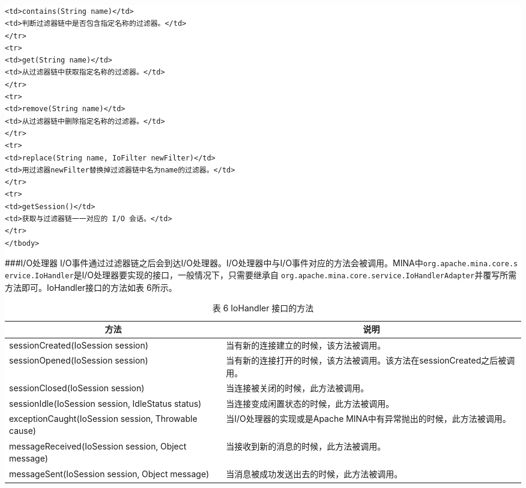 	<td>contains(String name)</td>
	<td>判断过滤器链中是否包含指定名称的过滤器。</td>
	</tr>
	<tr>
	<td>get(String name)</td>
	<td>从过滤器链中获取指定名称的过滤器。</td>
	</tr>
	<tr>
	<td>remove(String name)</td>
	<td>从过滤器链中删除指定名称的过滤器。</td>
	</tr>
	<tr>
	<td>replace(String name, IoFilter newFilter)</td>
	<td>用过滤器newFilter替换掉过滤器链中名为name的过滤器。</td>
	</tr>
	<tr>
	<td>getSession()</td>
	<td>获取与过滤器链一一对应的 I/O 会话。</td>
	</tr>
	</tbody>
</table>

###I/O处理器
I/O事件通过过滤器链之后会到达I/O处理器。I/O处理器中与I/O事件对应的方法会被调用。MINA中<code>org.apache.mina.core.service.IoHandler</code>是I/O处理器要实现的接口，一般情况下，只需要继承自 <code>org.apache.mina.core.service.IoHandlerAdapter</code>并覆写所需方法即可。IoHandler接口的方法如表 6所示。

<table>
	<caption>表 6 IoHandler 接口的方法</caption>
	<thead><tr><th>方法</th><th>说明</th></tr></thead>
	<tbody>
	<tr>
	<td>sessionCreated(IoSession session)</td>
	<td>当有新的连接建立的时候，该方法被调用。</td>
	</tr>
	<tr>
	<td>sessionOpened(IoSession session)</td>
	<td>当有新的连接打开的时候，该方法被调用。该方法在sessionCreated之后被调用。</td>
	</tr>
	<tr>
	<td>sessionClosed(IoSession session)</td>
	<td>当连接被关闭的时候，此方法被调用。</td>
	</tr>
	<tr>
	<td>sessionIdle(IoSession session, IdleStatus status)</td>
	<td>当连接变成闲置状态的时候，此方法被调用。</td>
	</tr>
	<tr>
	<td>exceptionCaught(IoSession session, Throwable cause)</td>
	<td>当I/O处理器的实现或是Apache MINA中有异常抛出的时候，此方法被调用。</td>
	</tr>
	<tr>
	<td>messageReceived(IoSession session, Object message)</td>
	<td>当接收到新的消息的时候，此方法被调用。</td>
	</tr>
	<tr>
	<td>messageSent(IoSession session, Object message)</td>
	<td>当消息被成功发送出去的时候，此方法被调用。</td>
	</tr>
	</tbody>
</table>
